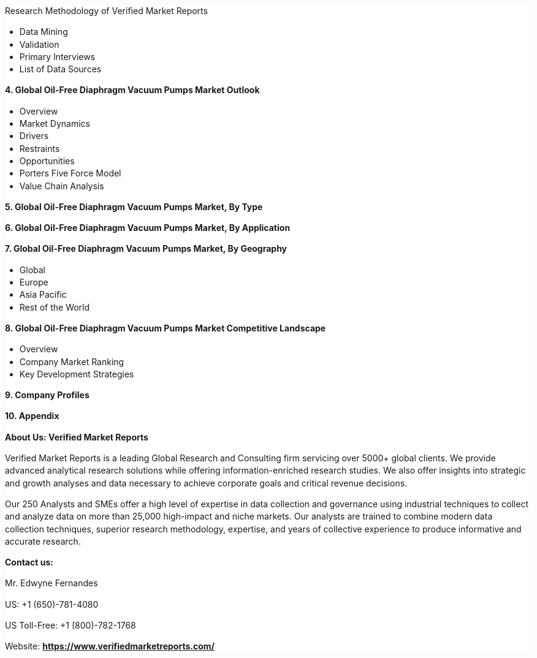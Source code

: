 Research Methodology of&nbsp;Verified Market Reports</strong></p><ul><li>Data Mining</li><li>Validation</li><li>Primary Interviews</li><li>List of Data Sources</li></ul><p id="" class=""><strong>4. Global Oil-Free Diaphragm Vacuum Pumps Market Outlook</strong></p><ul><li>Overview</li><li>Market Dynamics</li><li>Drivers</li><li>Restraints</li><li>Opportunities</li><li>Porters Five Force Model</li><li>Value Chain Analysis</li></ul><p id="" class=""><strong>5. Global Oil-Free Diaphragm Vacuum Pumps Market, By&nbsp;Type</strong></p><p id="" class=""><strong>6. Global Oil-Free Diaphragm Vacuum Pumps Market, By Application</strong></p><p id="" class=""><strong>7. Global Oil-Free Diaphragm Vacuum Pumps Market, By Geography</strong></p><ul><li>Global</li><li>Europe</li><li>Asia Pacific</li><li>Rest of the World</li></ul><p id="" class=""><strong>8. Global Oil-Free Diaphragm Vacuum Pumps Market Competitive Landscape</strong></p><ul><li>Overview</li><li>Company Market Ranking</li><li>Key Development Strategies</li></ul><p id="" class=""><strong>9. Company Profiles</strong></p><p id="" class=""><strong>10. Appendix</strong></p><p id="" class=""><strong>About Us: Verified Market Reports</strong></p><p id="" class="">Verified Market Reports is a leading Global Research and Consulting firm servicing over 5000+ global clients. We provide advanced analytical research solutions while offering information-enriched research studies. We also offer insights into strategic and growth analyses and data necessary to achieve corporate goals and critical revenue decisions.</p><p id="" class="">Our 250 Analysts and SMEs offer a high level of expertise in data collection and governance using industrial techniques to collect and analyze data on more than 25,000 high-impact and niche markets. Our analysts are trained to combine modern data collection techniques, superior research methodology, expertise, and years of collective experience to produce informative and accurate research.</p><p id="" class=""><strong>Contact us:</strong></p><p id="" class="">Mr. Edwyne Fernandes</p><p id="" class="">US: +1 (650)-781-4080</p><p id="" class="">US Toll-Free: +1 (800)-782-1768</p><p id="" class="">Website: <a target="" data-test-app-aware-link=""><strong>https://www.verifiedmarketreports.com/</strong></a></p>
